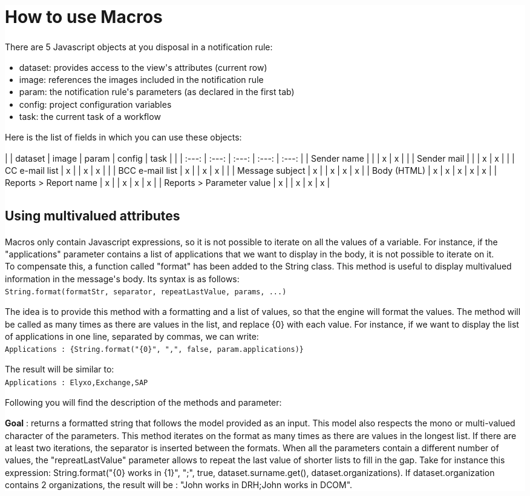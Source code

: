 # How to use Macros  

There are 5 Javascript objects at you disposal in a notification rule:   

- dataset: provides access to the view's attributes (current row)
- image: references the images included in the notification rule
- param: the notification rule's parameters (as declared in the first tab)
- config: project configuration variables  
- task: the current task of a workflow  

Here is the list of fields in which you can use these objects:    

|  |  dataset |  image |  param |  config |  task |
| | :---: |     :---:  |     :---:  |    :---:  |     :---:     |
|  Sender name |  |  |  x |  x |  |
|  Sender mail |  |  |  x |  x |  |
|  CC e-mail list |  x |  |  x |  x |  |
|  BCC e-mail list |  x |  |  x |  x |  |
|  Message subject |  x |  |  x |  x |  x |
|  Body (HTML) |  x |  x |  x |  x |  x |
|  Reports \> Report name |  x |  |  x |  x |  x |
|  Reports \> Parameter value |  x |  |  x |  x |  x |

## Using multivalued attributes

Macros only contain Javascript expressions, so it is not possible to iterate on all the values of a variable. For instance, if the "applications" parameter contains a list of applications that we want to display in the body, it is not possible to iterate on it.  
To compensate this, a function called "format" has been added to the String class. This method is useful to display multivalued information in the message's body. Its syntax is as follows:   
`String.format(formatStr, separator, repeatLastValue, params, ...)`   

The idea is to provide this method with a formatting and a list of values, so that the engine will format the values. The method will be called as many times as there are values in the list, and replace {0} with each value. For instance, if we want to display the list of applications in one line, separated by commas, we can write:   
`Applications : {String.format("{0}", ",", false, param.applications)}`   

The result will be similar to:   
`Applications : Elyxo,Exchange,SAP`   

Following you will find the description of the methods and parameter:   

**Goal** : returns a formatted string that follows the model provided as an input. This model also respects the mono or multi-valued character of the parameters. This method iterates on the format as many times as there are values in the longest list. If there are at least two iterations, the separator is inserted between the formats. When all the parameters contain a different number of values, the "repreatLastValue" parameter allows to repeat the last value of shorter lists to fill in the gap. Take for instance this expression: String.format("{0} works in {1}", ";", true, dataset.surname.get(), dataset.organizations). If dataset.organization contains 2 organizations, the result will be : "John works in DRH;John works in DCOM".   
